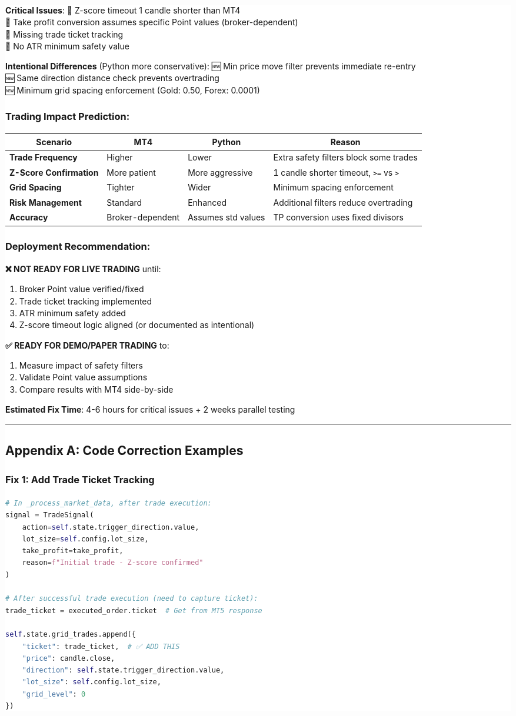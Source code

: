 **Critical Issues**:
🔴 Z-score timeout 1 candle shorter than MT4  
🔴 Take profit conversion assumes specific Point values (broker-dependent)  
🔴 Missing trade ticket tracking  
🔴 No ATR minimum safety value  

**Intentional Differences** (Python more conservative):
🆕 Min price move filter prevents immediate re-entry  
🆕 Same direction distance check prevents overtrading  
🆕 Minimum grid spacing enforcement (Gold: 0.50, Forex: 0.0001)  

### Trading Impact Prediction:

| Scenario | MT4 | Python | Reason |
|----------|-----|--------|--------|
| **Trade Frequency** | Higher | Lower | Extra safety filters block some trades |
| **Z-Score Confirmation** | More patient | More aggressive | 1 candle shorter timeout, `>=` vs `>` |
| **Grid Spacing** | Tighter | Wider | Minimum spacing enforcement |
| **Risk Management** | Standard | Enhanced | Additional filters reduce overtrading |
| **Accuracy** | Broker-dependent | Assumes std values | TP conversion uses fixed divisors |

### Deployment Recommendation:

**❌ NOT READY FOR LIVE TRADING** until:
1. Broker Point value verified/fixed
2. Trade ticket tracking implemented
3. ATR minimum safety added
4. Z-score timeout logic aligned (or documented as intentional)

**✅ READY FOR DEMO/PAPER TRADING** to:
1. Measure impact of safety filters
2. Validate Point value assumptions
3. Compare results with MT4 side-by-side

**Estimated Fix Time**: 4-6 hours for critical issues + 2 weeks parallel testing

---

## Appendix A: Code Correction Examples

### Fix 1: Add Trade Ticket Tracking
```python
# In _process_market_data, after trade execution:
signal = TradeSignal(
    action=self.state.trigger_direction.value,
    lot_size=self.config.lot_size,
    take_profit=take_profit,
    reason=f"Initial trade - Z-score confirmed"
)

# After successful trade execution (need to capture ticket):
trade_ticket = executed_order.ticket  # Get from MT5 response

self.state.grid_trades.append({
    "ticket": trade_ticket,  # ✅ ADD THIS
    "price": candle.close,
    "direction": self.state.trigger_direction.value,
    "lot_size": self.config.lot_size,
    "grid_level": 0
})
```
